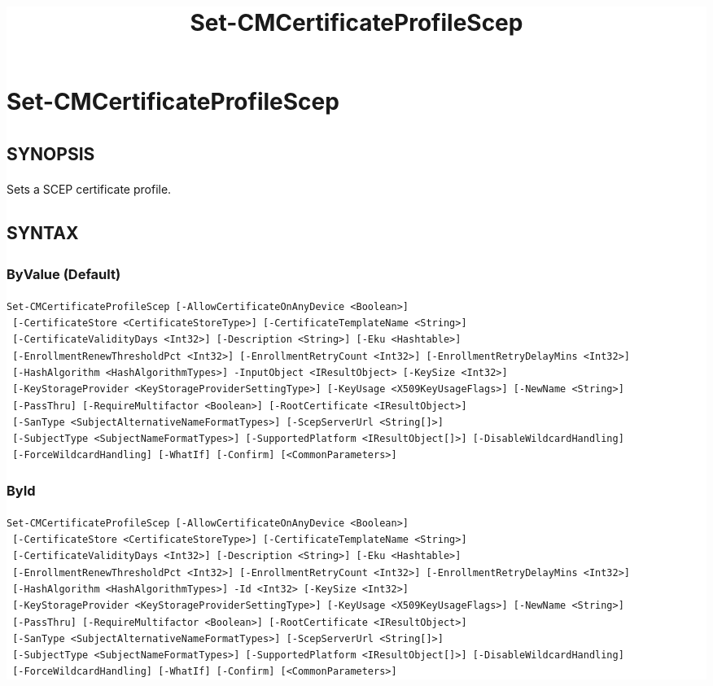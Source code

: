 ﻿---
description: Sets a SCEP certificate profile.
external help file: AdminUI.PS.Dcm.dll-Help.xml
Module Name: ConfigurationManager
ms.date: 05/07/2019
schema: 2.0.0
title: Set-CMCertificateProfileScep
---

# Set-CMCertificateProfileScep

## SYNOPSIS
Sets a SCEP certificate profile.

## SYNTAX

### ByValue (Default)
```
Set-CMCertificateProfileScep [-AllowCertificateOnAnyDevice <Boolean>]
 [-CertificateStore <CertificateStoreType>] [-CertificateTemplateName <String>]
 [-CertificateValidityDays <Int32>] [-Description <String>] [-Eku <Hashtable>]
 [-EnrollmentRenewThresholdPct <Int32>] [-EnrollmentRetryCount <Int32>] [-EnrollmentRetryDelayMins <Int32>]
 [-HashAlgorithm <HashAlgorithmTypes>] -InputObject <IResultObject> [-KeySize <Int32>]
 [-KeyStorageProvider <KeyStorageProviderSettingType>] [-KeyUsage <X509KeyUsageFlags>] [-NewName <String>]
 [-PassThru] [-RequireMultifactor <Boolean>] [-RootCertificate <IResultObject>]
 [-SanType <SubjectAlternativeNameFormatTypes>] [-ScepServerUrl <String[]>]
 [-SubjectType <SubjectNameFormatTypes>] [-SupportedPlatform <IResultObject[]>] [-DisableWildcardHandling]
 [-ForceWildcardHandling] [-WhatIf] [-Confirm] [<CommonParameters>]
```

### ById
```
Set-CMCertificateProfileScep [-AllowCertificateOnAnyDevice <Boolean>]
 [-CertificateStore <CertificateStoreType>] [-CertificateTemplateName <String>]
 [-CertificateValidityDays <Int32>] [-Description <String>] [-Eku <Hashtable>]
 [-EnrollmentRenewThresholdPct <Int32>] [-EnrollmentRetryCount <Int32>] [-EnrollmentRetryDelayMins <Int32>]
 [-HashAlgorithm <HashAlgorithmTypes>] -Id <Int32> [-KeySize <Int32>]
 [-KeyStorageProvider <KeyStorageProviderSettingType>] [-KeyUsage <X509KeyUsageFlags>] [-NewName <String>]
 [-PassThru] [-RequireMultifactor <Boolean>] [-RootCertificate <IResultObject>]
 [-SanType <SubjectAlternativeNameFormatTypes>] [-ScepServerUrl <String[]>]
 [-SubjectType <SubjectNameFormatTypes>] [-SupportedPlatform <IResultObject[]>] [-DisableWildcardHandling]
 [-ForceWildcardHandling] [-WhatIf] [-Confirm] [<CommonParameters>]
```
